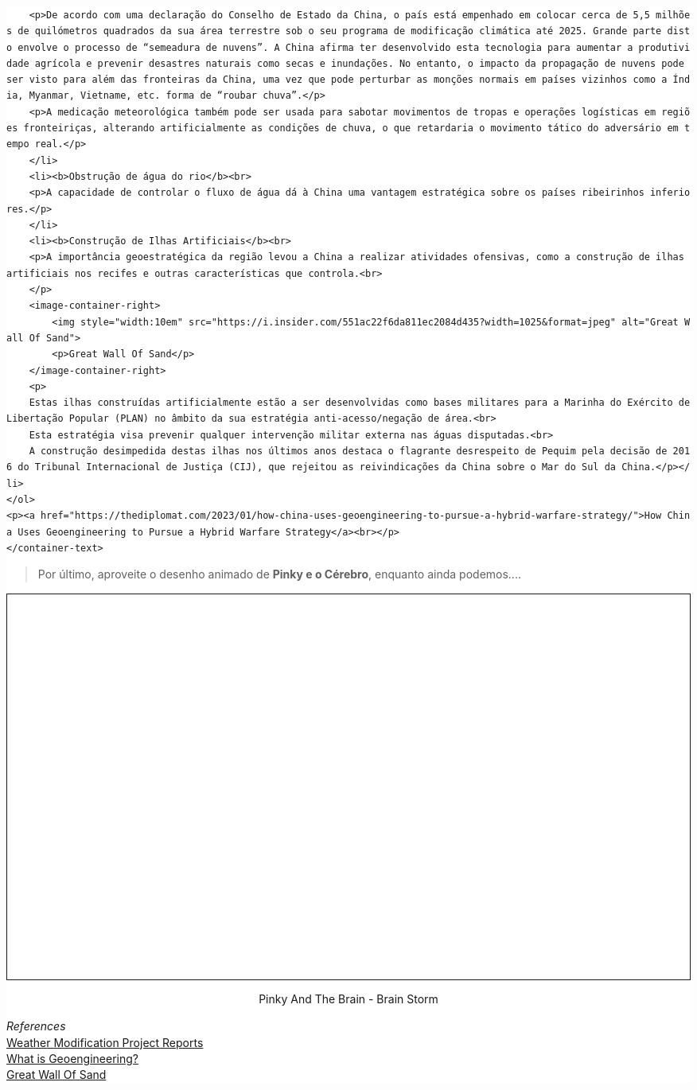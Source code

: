        <p>De acordo com uma declaração do Conselho de Estado da China, o país está empenhado em colocar cerca de 5,5 milhões de quilómetros quadrados da sua área terrestre sob o seu programa de modificação climática até 2025. Grande parte disto envolve o processo de “semeadura de nuvens”. A China afirma ter desenvolvido esta tecnologia para aumentar a produtividade agrícola e prevenir desastres naturais como secas e inundações. No entanto, o impacto da propagação de nuvens pode ser visto para além das fronteiras da China, uma vez que pode perturbar as monções normais em países vizinhos como a Índia, Myanmar, Vietname, etc. forma de “roubar chuva”.</p>
        <p>A medicação meteorológica também pode ser usada para sabotar movimentos de tropas e operações logísticas em regiões fronteiriças, alterando artificialmente as condições de chuva, o que retardaria o movimento tático do adversário em tempo real.</p>
        </li>
        <li><b>Obstrução de água do rio</b><br>
        <p>A capacidade de controlar o fluxo de água dá à China uma vantagem estratégica sobre os países ribeirinhos inferiores.</p>
        </li>
        <li><b>Construção de Ilhas Artificiais</b><br>
        <p>A importância geoestratégica da região levou a China a realizar atividades ofensivas, como a construção de ilhas artificiais nos recifes e outras características que controla.<br>
        </p>
        <image-container-right>
            <img style="width:10em" src="https://i.insider.com/551ac22f6da811ec2084d435?width=1025&format=jpeg" alt="Great Wall Of Sand">
            <p>Great Wall Of Sand</p>
        </image-container-right>
        <p>
        Estas ilhas construídas artificialmente estão a ser desenvolvidas como bases militares para a Marinha do Exército de Libertação Popular (PLAN) no âmbito da sua estratégia anti-acesso/negação de área.<br>
        Esta estratégia visa prevenir qualquer intervenção militar externa nas águas disputadas.<br>
        A construção desimpedida destas ilhas nos últimos anos destaca o flagrante desrespeito de Pequim pela decisão de 2016 do Tribunal Internacional de Justiça (CIJ), que rejeitou as reivindicações da China sobre o Mar do Sul da China.</p></li>
    </ol>
    <p><a href="https://thediplomat.com/2023/01/how-china-uses-geoengineering-to-pursue-a-hybrid-warfare-strategy/">How China Uses Geoengineering to Pursue a Hybrid Warfare Strategy</a><br></p>
    </container-text>

</container>
<container>
    <blockquote>
    Por último, aproveite o desenho animado de <strong>Pinky e o Cérebro</strong>, enquanto ainda podemos....
    </blockquote>
</container>

<div style="position:relative;padding-bottom:56.25%;height:0;overflow:hidden;border:solid 1px"> 
<iframe style="width:100%;height:100%;position:absolute;left:0px;top:0px;overflow:hidden" frameborder="0" type="text/html" src="https://www.dailymotion.com/embed/video/x8fczrf" width="100%" height="100%" allowfullscreen title="Dailymotion Video Player"> </iframe>
 </div>
<p style="position: relative; text-align: center">Pinky And The Brain - Brain Storm</p>

<container>
<i>References</i><br>
<a href="https://libguides.library.noaa.gov/weather-climate/weather-modification-project-reports">Weather Modification Project Reports</a><br>
<a href="https://earth.org/data_visualization/what-is-geoengineering/">What is Geoengineering?</a><br>
<a href="https://en.wikipedia.org/wiki/Great_Wall_of_Sand">Great Wall Of Sand</a><br>

<container>
